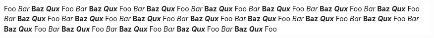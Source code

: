 Foo *Bar* **Baz** ***Qux*** Foo *Bar* **Baz** ***Qux*** Foo *Bar* **Baz**
***Qux*** Foo *Bar* **Baz** ***Qux*** Foo *Bar* **Baz** ***Qux*** Foo *Bar*
**Baz** ***Qux*** Foo *Bar* **Baz** ***Qux*** Foo *Bar* **Baz** ***Qux*** Foo
*Bar* **Baz** ***Qux*** Foo *Bar* **Baz** ***Qux*** Foo *Bar* **Baz** ***Qux***
Foo *Bar* **Baz** ***Qux*** Foo *Bar* **Baz** ***Qux*** Foo *Bar* **Baz**
***Qux*** Foo *Bar* **Baz** ***Qux*** Foo *Bar* **Baz** ***Qux*** Foo *Bar*
**Baz** ***Qux*** Foo *Bar* **Baz** ***Qux*** Foo *Bar* **Baz** ***Qux*** Foo
